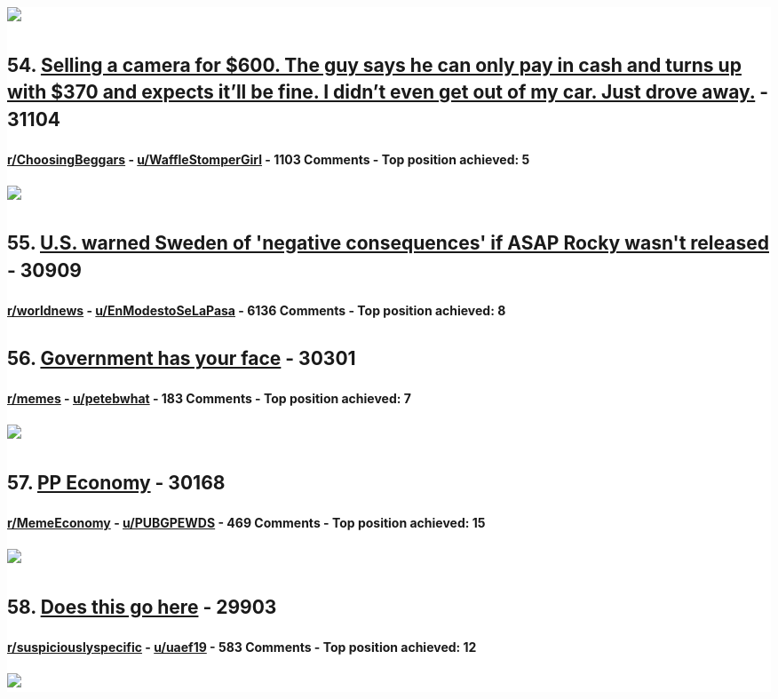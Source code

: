 <a href="https://i.redd.it/fbs24j4id5e31.jpg"><img src="https://b.thumbs.redditmedia.com/gMlyPVwF300feJueskZzF6fm8xwKqzgNvBpfFfeQ-gU.jpg"></img></a>

## 54. [Selling a camera for $600. The guy says he can only pay in cash and turns up with $370 and expects it’ll be fine. I didn’t even get out of my car. Just drove away.](http://reddit.com/r/ChoosingBeggars/comments/clnf9x/selling_a_camera_for_600_the_guy_says_he_can_only/) - 31104
#### [r/ChoosingBeggars](http://reddit.com/r/ChoosingBeggars) - [u/WaffleStomperGirl](http://reddit.com/u/WaffleStomperGirl) - 1103 Comments - Top position achieved: 5

<a href="https://i.redd.it/kb1zf1lrmae31.jpg"><img src="https://b.thumbs.redditmedia.com/g5xul_yhjxHw0NeHzsgxBegqnLqQ4hvccSgl9VPOzyw.jpg"></img></a>

## 55. [U.S. warned Sweden of 'negative consequences' if ASAP Rocky wasn't released](http://reddit.com/r/worldnews/comments/cli9jk/us_warned_sweden_of_negative_consequences_if_asap/) - 30909
#### [r/worldnews](http://reddit.com/r/worldnews) - [u/EnModestoSeLaPasa](http://reddit.com/u/EnModestoSeLaPasa) - 6136 Comments - Top position achieved: 8

## 56. [Government has your face](http://reddit.com/r/memes/comments/cljh88/government_has_your_face/) - 30301
#### [r/memes](http://reddit.com/r/memes) - [u/petebwhat](http://reddit.com/u/petebwhat) - 183 Comments - Top position achieved: 7

<a href="https://i.redd.it/erg4q6l4x8e31.jpg"><img src="https://a.thumbs.redditmedia.com/MGX8TLjssPn-uHftoPbKDNwZDOop5ZNvmpnOpeQuDq8.jpg"></img></a>

## 57. [PP Economy](http://reddit.com/r/MemeEconomy/comments/clihm1/pp_economy/) - 30168
#### [r/MemeEconomy](http://reddit.com/r/MemeEconomy) - [u/PUBGPEWDS](http://reddit.com/u/PUBGPEWDS) - 469 Comments - Top position achieved: 15

<a href="https://i.redd.it/i1wbr34we8e31.png"><img src="https://b.thumbs.redditmedia.com/OnXjJRClWJxrunX2lGe0QweAQ8cs9x3Z4dW2f5LNcqE.jpg"></img></a>

## 58. [Does this go here](http://reddit.com/r/suspiciouslyspecific/comments/cliltl/does_this_go_here/) - 29903
#### [r/suspiciouslyspecific](http://reddit.com/r/suspiciouslyspecific) - [u/uaef19](http://reddit.com/u/uaef19) - 583 Comments - Top position achieved: 12

<a href="https://i.redd.it/85j07i26h8e31.jpg"><img src="https://b.thumbs.redditmedia.com/Q0IVv8KHH7gigW5VWH5cH3kS8LD-vLO7p6PLoQjny-U.jpg"></img></a>
